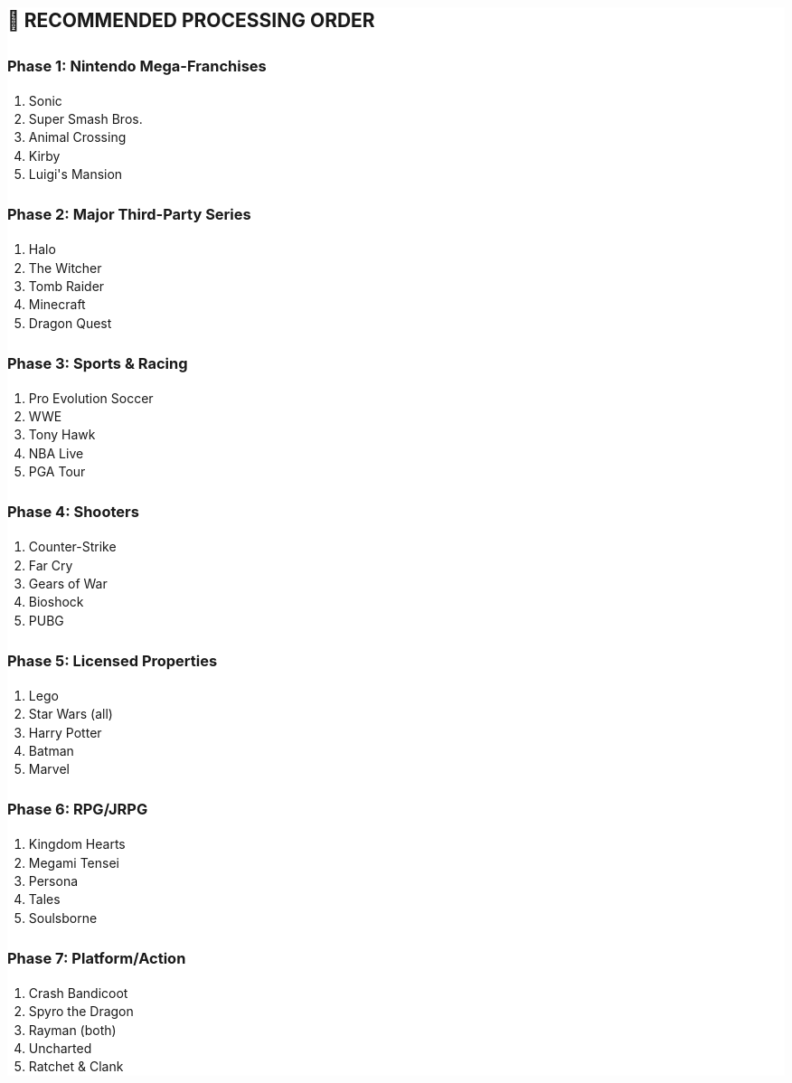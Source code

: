 ## 🎯 RECOMMENDED PROCESSING ORDER

### Phase 1: Nintendo Mega-Franchises
1. Sonic
2. Super Smash Bros.
3. Animal Crossing
4. Kirby
5. Luigi's Mansion

### Phase 2: Major Third-Party Series
1. Halo
2. The Witcher
3. Tomb Raider
4. Minecraft
5. Dragon Quest

### Phase 3: Sports & Racing
1. Pro Evolution Soccer
2. WWE
3. Tony Hawk
4. NBA Live
5. PGA Tour

### Phase 4: Shooters
1. Counter-Strike
2. Far Cry
3. Gears of War
4. Bioshock
5. PUBG

### Phase 5: Licensed Properties
1. Lego
2. Star Wars (all)
3. Harry Potter
4. Batman
5. Marvel

### Phase 6: RPG/JRPG
1. Kingdom Hearts
2. Megami Tensei
3. Persona
4. Tales
5. Soulsborne

### Phase 7: Platform/Action
1. Crash Bandicoot
2. Spyro the Dragon
3. Rayman (both)
4. Uncharted
5. Ratchet & Clank
